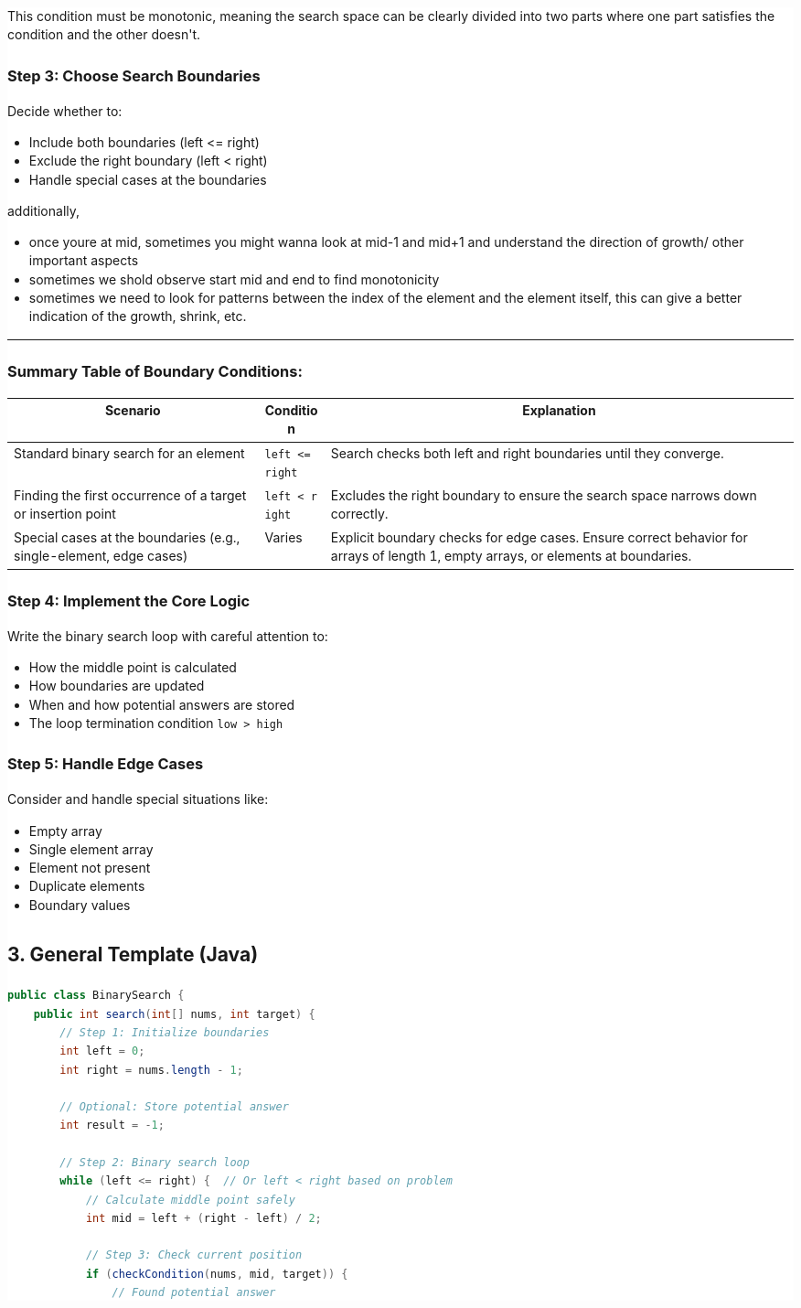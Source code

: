 This condition must be monotonic, meaning the search space can be clearly divided into two parts where one part satisfies the condition and the other doesn't.

### Step 3: Choose Search Boundaries
Decide whether to:
- Include both boundaries (left <= right)
- Exclude the right boundary (left < right)
- Handle special cases at the boundaries


additionally,
- once youre at mid, sometimes you might wanna look at mid-1 and mid+1 and understand the direction of growth/ other important aspects
- sometimes we shold observe start mid and end to find monotonicity
- sometimes we need to look for patterns between the index of the element and the element itself, this can give a better indication of the growth, shrink, etc.

---

### Summary Table of Boundary Conditions:

| Scenario                           | Condition           | Explanation |
|-------------------------------------|---------------------|-------------|
| Standard binary search for an element | `left <= right`      | Search checks both left and right boundaries until they converge. |
| Finding the first occurrence of a target or insertion point | `left < right` | Excludes the right boundary to ensure the search space narrows down correctly. |
| Special cases at the boundaries (e.g., single-element, edge cases) | Varies | Explicit boundary checks for edge cases. Ensure correct behavior for arrays of length 1, empty arrays, or elements at boundaries. |


### Step 4: Implement the Core Logic
Write the binary search loop with careful attention to:
- How the middle point is calculated
- How boundaries are updated
- When and how potential answers are stored
- The loop termination condition `low > high`

### Step 5: Handle Edge Cases
Consider and handle special situations like:
- Empty array
- Single element array
- Element not present
- Duplicate elements
- Boundary values

## 3. General Template (Java)

```java
public class BinarySearch {
    public int search(int[] nums, int target) {
        // Step 1: Initialize boundaries
        int left = 0;
        int right = nums.length - 1;
        
        // Optional: Store potential answer
        int result = -1;
        
        // Step 2: Binary search loop
        while (left <= right) {  // Or left < right based on problem
            // Calculate middle point safely
            int mid = left + (right - left) / 2;
            
            // Step 3: Check current position
            if (checkCondition(nums, mid, target)) {
                // Found potential answer
```